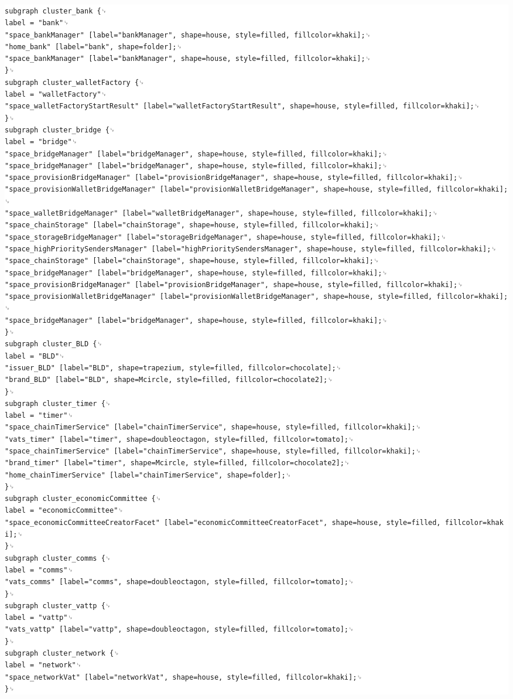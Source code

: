     subgraph cluster_bank {␊
    label = "bank"␊
    "space_bankManager" [label="bankManager", shape=house, style=filled, fillcolor=khaki];␊
    "home_bank" [label="bank", shape=folder];␊
    "space_bankManager" [label="bankManager", shape=house, style=filled, fillcolor=khaki];␊
    }␊
    subgraph cluster_walletFactory {␊
    label = "walletFactory"␊
    "space_walletFactoryStartResult" [label="walletFactoryStartResult", shape=house, style=filled, fillcolor=khaki];␊
    }␊
    subgraph cluster_bridge {␊
    label = "bridge"␊
    "space_bridgeManager" [label="bridgeManager", shape=house, style=filled, fillcolor=khaki];␊
    "space_bridgeManager" [label="bridgeManager", shape=house, style=filled, fillcolor=khaki];␊
    "space_provisionBridgeManager" [label="provisionBridgeManager", shape=house, style=filled, fillcolor=khaki];␊
    "space_provisionWalletBridgeManager" [label="provisionWalletBridgeManager", shape=house, style=filled, fillcolor=khaki];␊
    "space_walletBridgeManager" [label="walletBridgeManager", shape=house, style=filled, fillcolor=khaki];␊
    "space_chainStorage" [label="chainStorage", shape=house, style=filled, fillcolor=khaki];␊
    "space_storageBridgeManager" [label="storageBridgeManager", shape=house, style=filled, fillcolor=khaki];␊
    "space_highPrioritySendersManager" [label="highPrioritySendersManager", shape=house, style=filled, fillcolor=khaki];␊
    "space_chainStorage" [label="chainStorage", shape=house, style=filled, fillcolor=khaki];␊
    "space_bridgeManager" [label="bridgeManager", shape=house, style=filled, fillcolor=khaki];␊
    "space_provisionBridgeManager" [label="provisionBridgeManager", shape=house, style=filled, fillcolor=khaki];␊
    "space_provisionWalletBridgeManager" [label="provisionWalletBridgeManager", shape=house, style=filled, fillcolor=khaki];␊
    "space_bridgeManager" [label="bridgeManager", shape=house, style=filled, fillcolor=khaki];␊
    }␊
    subgraph cluster_BLD {␊
    label = "BLD"␊
    "issuer_BLD" [label="BLD", shape=trapezium, style=filled, fillcolor=chocolate];␊
    "brand_BLD" [label="BLD", shape=Mcircle, style=filled, fillcolor=chocolate2];␊
    }␊
    subgraph cluster_timer {␊
    label = "timer"␊
    "space_chainTimerService" [label="chainTimerService", shape=house, style=filled, fillcolor=khaki];␊
    "vats_timer" [label="timer", shape=doubleoctagon, style=filled, fillcolor=tomato];␊
    "space_chainTimerService" [label="chainTimerService", shape=house, style=filled, fillcolor=khaki];␊
    "brand_timer" [label="timer", shape=Mcircle, style=filled, fillcolor=chocolate2];␊
    "home_chainTimerService" [label="chainTimerService", shape=folder];␊
    }␊
    subgraph cluster_economicCommittee {␊
    label = "economicCommittee"␊
    "space_economicCommitteeCreatorFacet" [label="economicCommitteeCreatorFacet", shape=house, style=filled, fillcolor=khaki];␊
    }␊
    subgraph cluster_comms {␊
    label = "comms"␊
    "vats_comms" [label="comms", shape=doubleoctagon, style=filled, fillcolor=tomato];␊
    }␊
    subgraph cluster_vattp {␊
    label = "vattp"␊
    "vats_vattp" [label="vattp", shape=doubleoctagon, style=filled, fillcolor=tomato];␊
    }␊
    subgraph cluster_network {␊
    label = "network"␊
    "space_networkVat" [label="networkVat", shape=house, style=filled, fillcolor=khaki];␊
    }␊